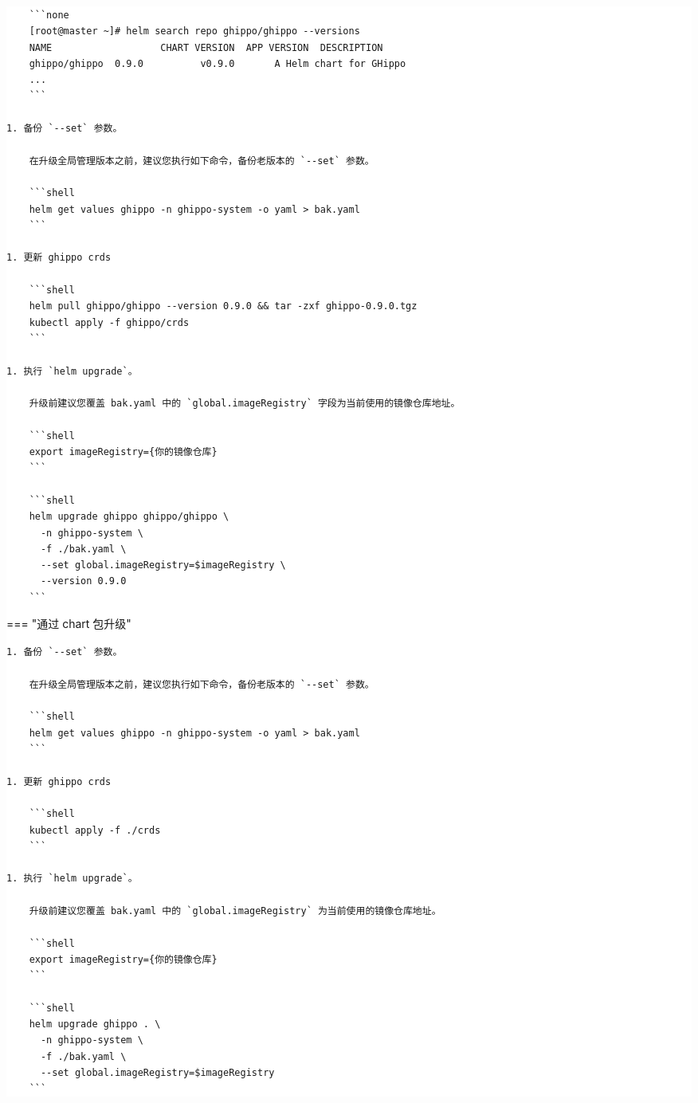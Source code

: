         ```none
        [root@master ~]# helm search repo ghippo/ghippo --versions
        NAME                   CHART VERSION  APP VERSION  DESCRIPTION
        ghippo/ghippo  0.9.0          v0.9.0       A Helm chart for GHippo
        ...
        ```

    1. 备份 `--set` 参数。

        在升级全局管理版本之前，建议您执行如下命令，备份老版本的 `--set` 参数。

        ```shell
        helm get values ghippo -n ghippo-system -o yaml > bak.yaml
        ```

    1. 更新 ghippo crds

        ```shell
        helm pull ghippo/ghippo --version 0.9.0 && tar -zxf ghippo-0.9.0.tgz
        kubectl apply -f ghippo/crds
        ```

    1. 执行 `helm upgrade`。

        升级前建议您覆盖 bak.yaml 中的 `global.imageRegistry` 字段为当前使用的镜像仓库地址。

        ```shell
        export imageRegistry={你的镜像仓库}
        ```

        ```shell
        helm upgrade ghippo ghippo/ghippo \
          -n ghippo-system \
          -f ./bak.yaml \
          --set global.imageRegistry=$imageRegistry \
          --version 0.9.0
        ```

=== "通过 chart 包升级"

    1. 备份 `--set` 参数。

        在升级全局管理版本之前，建议您执行如下命令，备份老版本的 `--set` 参数。

        ```shell
        helm get values ghippo -n ghippo-system -o yaml > bak.yaml
        ```

    1. 更新 ghippo crds

        ```shell
        kubectl apply -f ./crds
        ```

    1. 执行 `helm upgrade`。

        升级前建议您覆盖 bak.yaml 中的 `global.imageRegistry` 为当前使用的镜像仓库地址。

        ```shell
        export imageRegistry={你的镜像仓库}
        ```

        ```shell
        helm upgrade ghippo . \
          -n ghippo-system \
          -f ./bak.yaml \
          --set global.imageRegistry=$imageRegistry
        ```
